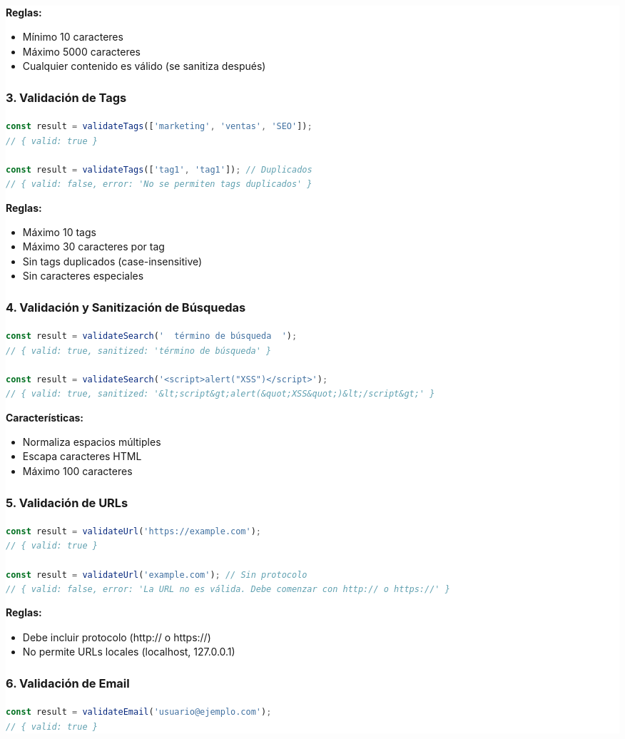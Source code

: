 **Reglas:**
- Mínimo 10 caracteres
- Máximo 5000 caracteres
- Cualquier contenido es válido (se sanitiza después)

### 3. Validación de Tags
```javascript
const result = validateTags(['marketing', 'ventas', 'SEO']);
// { valid: true }

const result = validateTags(['tag1', 'tag1']); // Duplicados
// { valid: false, error: 'No se permiten tags duplicados' }
```

**Reglas:**
- Máximo 10 tags
- Máximo 30 caracteres por tag
- Sin tags duplicados (case-insensitive)
- Sin caracteres especiales

### 4. Validación y Sanitización de Búsquedas
```javascript
const result = validateSearch('  término de búsqueda  ');
// { valid: true, sanitized: 'término de búsqueda' }

const result = validateSearch('<script>alert("XSS")</script>');
// { valid: true, sanitized: '&lt;script&gt;alert(&quot;XSS&quot;)&lt;/script&gt;' }
```

**Características:**
- Normaliza espacios múltiples
- Escapa caracteres HTML
- Máximo 100 caracteres

### 5. Validación de URLs
```javascript
const result = validateUrl('https://example.com');
// { valid: true }

const result = validateUrl('example.com'); // Sin protocolo
// { valid: false, error: 'La URL no es válida. Debe comenzar con http:// o https://' }
```

**Reglas:**
- Debe incluir protocolo (http:// o https://)
- No permite URLs locales (localhost, 127.0.0.1)

### 6. Validación de Email
```javascript
const result = validateEmail('usuario@ejemplo.com');
// { valid: true }
```
